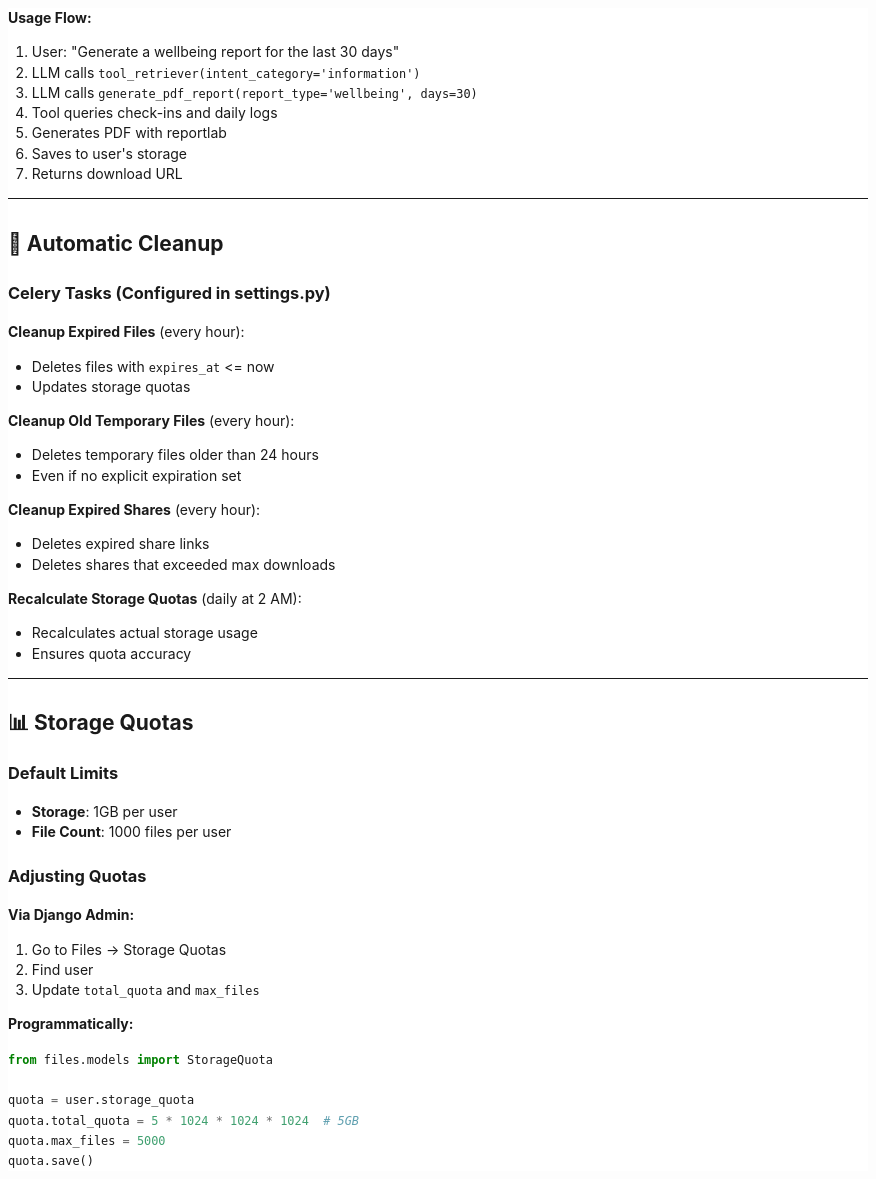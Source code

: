 **Usage Flow:**
1. User: "Generate a wellbeing report for the last 30 days"
2. LLM calls `tool_retriever(intent_category='information')`
3. LLM calls `generate_pdf_report(report_type='wellbeing', days=30)`
4. Tool queries check-ins and daily logs
5. Generates PDF with reportlab
6. Saves to user's storage
7. Returns download URL

---

## 🔄 Automatic Cleanup

### Celery Tasks (Configured in settings.py)

**Cleanup Expired Files** (every hour):
- Deletes files with `expires_at` <= now
- Updates storage quotas

**Cleanup Old Temporary Files** (every hour):
- Deletes temporary files older than 24 hours
- Even if no explicit expiration set

**Cleanup Expired Shares** (every hour):
- Deletes expired share links
- Deletes shares that exceeded max downloads

**Recalculate Storage Quotas** (daily at 2 AM):
- Recalculates actual storage usage
- Ensures quota accuracy

---

## 📊 Storage Quotas

### Default Limits
- **Storage**: 1GB per user
- **File Count**: 1000 files per user

### Adjusting Quotas

**Via Django Admin:**
1. Go to Files → Storage Quotas
2. Find user
3. Update `total_quota` and `max_files`

**Programmatically:**
```python
from files.models import StorageQuota

quota = user.storage_quota
quota.total_quota = 5 * 1024 * 1024 * 1024  # 5GB
quota.max_files = 5000
quota.save()
```
